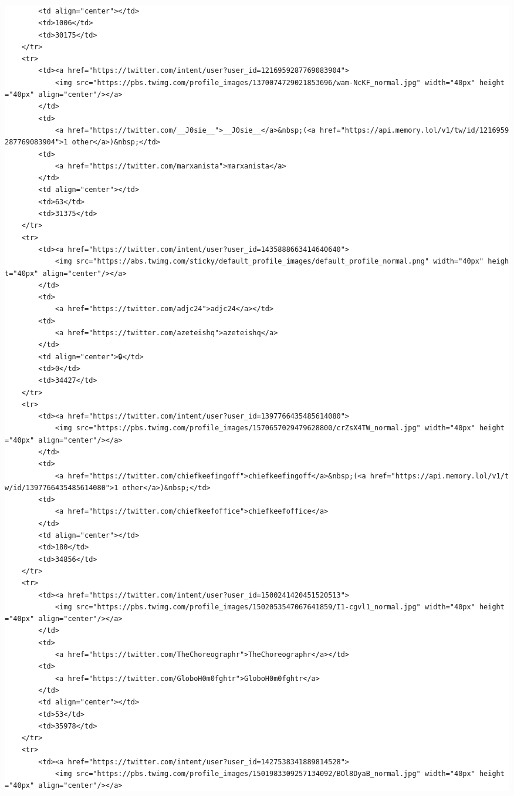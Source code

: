             <td align="center"></td>
            <td>1006</td>
            <td>30175</td>
        </tr>
        <tr>
            <td><a href="https://twitter.com/intent/user?user_id=1216959287769083904">
                <img src="https://pbs.twimg.com/profile_images/1370074729021853696/wam-NcKF_normal.jpg" width="40px" height="40px" align="center"/></a>
            </td>
            <td>
                <a href="https://twitter.com/__J0sie__">__J0sie__</a>&nbsp;(<a href="https://api.memory.lol/v1/tw/id/1216959287769083904">1 other</a>)&nbsp;</td>
            <td>
                <a href="https://twitter.com/marxanista">marxanista</a>
            </td>
            <td align="center"></td>
            <td>63</td>
            <td>31375</td>
        </tr>
        <tr>
            <td><a href="https://twitter.com/intent/user?user_id=1435888663414640640">
                <img src="https://abs.twimg.com/sticky/default_profile_images/default_profile_normal.png" width="40px" height="40px" align="center"/></a>
            </td>
            <td>
                <a href="https://twitter.com/adjc24">adjc24</a></td>
            <td>
                <a href="https://twitter.com/azeteishq">azeteishq</a>
            </td>
            <td align="center">🔒</td>
            <td>0</td>
            <td>34427</td>
        </tr>
        <tr>
            <td><a href="https://twitter.com/intent/user?user_id=1397766435485614080">
                <img src="https://pbs.twimg.com/profile_images/1570657029479628800/crZsX4TW_normal.jpg" width="40px" height="40px" align="center"/></a>
            </td>
            <td>
                <a href="https://twitter.com/chiefkeefingoff">chiefkeefingoff</a>&nbsp;(<a href="https://api.memory.lol/v1/tw/id/1397766435485614080">1 other</a>)&nbsp;</td>
            <td>
                <a href="https://twitter.com/chiefkeefoffice">chiefkeefoffice</a>
            </td>
            <td align="center"></td>
            <td>180</td>
            <td>34856</td>
        </tr>
        <tr>
            <td><a href="https://twitter.com/intent/user?user_id=1500241420451520513">
                <img src="https://pbs.twimg.com/profile_images/1502053547067641859/I1-cgvl1_normal.jpg" width="40px" height="40px" align="center"/></a>
            </td>
            <td>
                <a href="https://twitter.com/TheChoreographr">TheChoreographr</a></td>
            <td>
                <a href="https://twitter.com/GloboH0m0fghtr">GloboH0m0fghtr</a>
            </td>
            <td align="center"></td>
            <td>53</td>
            <td>35978</td>
        </tr>
        <tr>
            <td><a href="https://twitter.com/intent/user?user_id=1427538341889814528">
                <img src="https://pbs.twimg.com/profile_images/1501983309257134092/BOl8DyaB_normal.jpg" width="40px" height="40px" align="center"/></a>